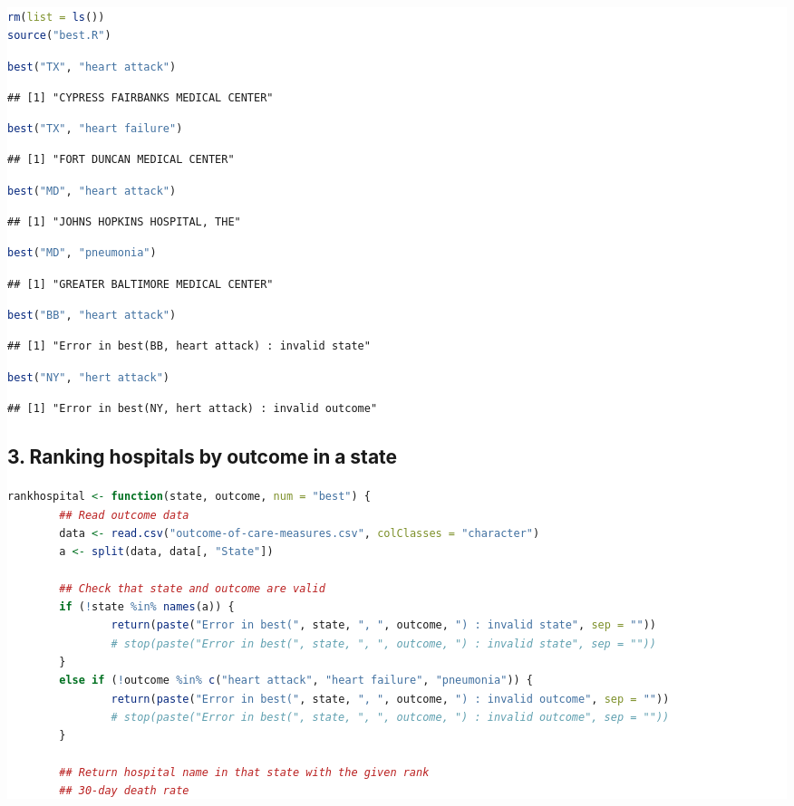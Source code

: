 ``` r
rm(list = ls())
source("best.R")
```

``` r
best("TX", "heart attack")
```

    ## [1] "CYPRESS FAIRBANKS MEDICAL CENTER"

``` r
best("TX", "heart failure")
```

    ## [1] "FORT DUNCAN MEDICAL CENTER"

``` r
best("MD", "heart attack")
```

    ## [1] "JOHNS HOPKINS HOSPITAL, THE"

``` r
best("MD", "pneumonia")
```

    ## [1] "GREATER BALTIMORE MEDICAL CENTER"

``` r
best("BB", "heart attack")
```

    ## [1] "Error in best(BB, heart attack) : invalid state"

``` r
best("NY", "hert attack")
```

    ## [1] "Error in best(NY, hert attack) : invalid outcome"

## 3\. Ranking hospitals by outcome in a state

``` r
rankhospital <- function(state, outcome, num = "best") {
        ## Read outcome data
        data <- read.csv("outcome-of-care-measures.csv", colClasses = "character")
        a <- split(data, data[, "State"])
        
        ## Check that state and outcome are valid
        if (!state %in% names(a)) {
                return(paste("Error in best(", state, ", ", outcome, ") : invalid state", sep = ""))
                # stop(paste("Error in best(", state, ", ", outcome, ") : invalid state", sep = ""))
        }
        else if (!outcome %in% c("heart attack", "heart failure", "pneumonia")) {
                return(paste("Error in best(", state, ", ", outcome, ") : invalid outcome", sep = ""))
                # stop(paste("Error in best(", state, ", ", outcome, ") : invalid outcome", sep = ""))
        }
        
        ## Return hospital name in that state with the given rank
        ## 30-day death rate
```